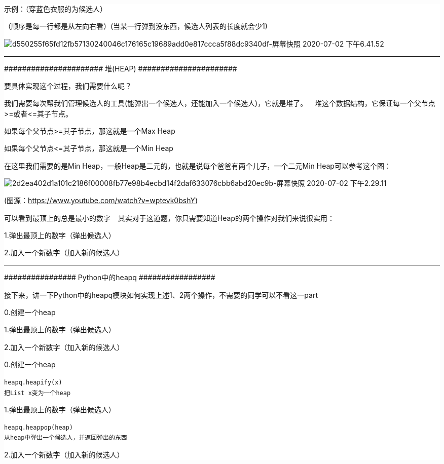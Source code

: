 示例：（穿蓝色衣服的为候选人）

（顺序是每一行都是从左向右看）(当某一行弹到没东西，候选人列表的长度就会少1)

![d550255f65fd12fb57130240046c176165c19689add0e817ccca5f88dc9340df-屏幕快照 2020-07-02 下午6.41.52](http://zchsakura-blog.oss-cn-beijing.aliyuncs.com/20200702201510.png)

------

###################### 堆(HEAP) ######################

要具体实现这个过程，我们需要什么呢？

我们需要每次帮我们管理候选人的工具(能弹出一个候选人，还能加入一个候选人)，它就是堆了。
 
堆这个数据结构，它保证每一个父节点>=或者<=其子节点。

如果每个父节点>=其子节点，那这就是一个Max Heap

如果每个父节点<=其子节点，那这就是一个Min Heap




在这里我们需要的是Min Heap，一般Heap是二元的，也就是说每个爸爸有两个儿子，一个二元Min Heap可以参考这个图：

![2d2ea402d1a101c2186f00008fb77e98b4ecbd14f2daf633076cbb6abd20ec9b-屏幕快照 2020-07-02 下午2.29.11](http://zchsakura-blog.oss-cn-beijing.aliyuncs.com/20200702201624.png)

(图源：https://www.youtube.com/watch?v=wptevk0bshY)

可以看到最顶上的总是最小的数字
 
其实对于这道题，你只需要知道Heap的两个操作对我们来说很实用：

1.弹出最顶上的数字（弹出候选人）

2.加入一个新数字（加入新的候选人）

------

################ Python中的heapq #################

接下来，讲一下Python中的heapq模块如何实现上述1、2两个操作，不需要的同学可以不看这一part

0.创建一个heap

1.弹出最顶上的数字（弹出候选人）

2.加入一个新数字（加入新的候选人）

0.创建一个heap

```python
heapq.heapify(x)
把List x变为一个heap
```

1.弹出最顶上的数字（弹出候选人）

```python
heapq.heappop(heap)
从heap中弹出一个候选人，并返回弹出的东西
```

2.加入一个新数字（加入新的候选人）
